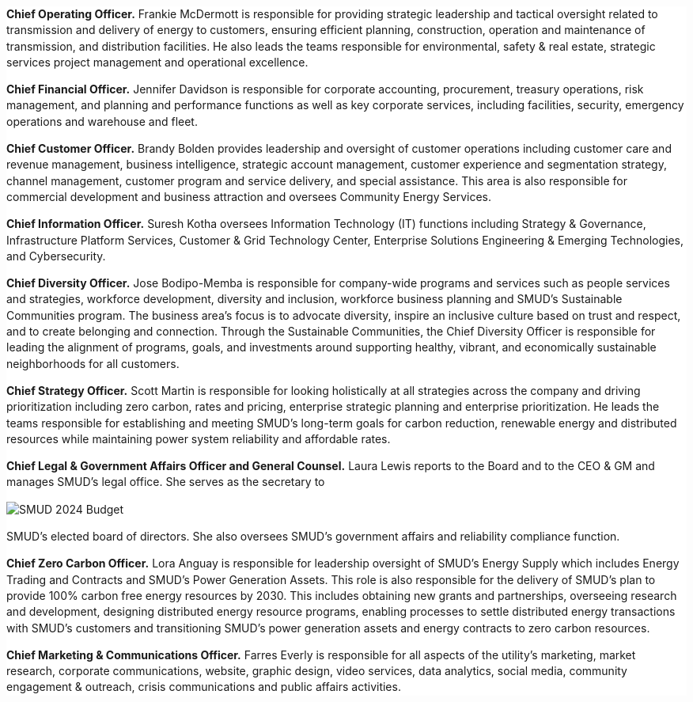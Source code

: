 **Chief Operating Officer.** Frankie McDermott is responsible for providing strategic leadership and tactical oversight related to transmission and delivery of energy to customers, ensuring efficient planning, construction, operation and maintenance of transmission, and distribution facilities. He also leads the teams responsible for environmental, safety & real estate, strategic services project management and operational excellence.

**Chief Financial Officer.** Jennifer Davidson is responsible for corporate accounting, procurement, treasury operations, risk management, and planning and performance functions as well as key corporate services, including facilities, security, emergency operations and warehouse and fleet.

**Chief Customer Officer.** Brandy Bolden provides leadership and oversight of customer operations including customer care and revenue management, business intelligence, strategic account management, customer experience and segmentation strategy, channel management, customer program and service delivery, and special assistance. This area is also responsible for commercial development and business attraction and oversees Community Energy Services.

**Chief Information Officer.** Suresh Kotha oversees Information Technology (IT) functions including Strategy & Governance, Infrastructure Platform Services, Customer & Grid Technology Center, Enterprise Solutions Engineering & Emerging Technologies, and Cybersecurity.

**Chief Diversity Officer.** Jose Bodipo-Memba is responsible for company-wide programs and services such as people services and strategies, workforce development, diversity and inclusion, workforce business planning and SMUD’s Sustainable Communities program. The business area’s focus is to advocate diversity, inspire an inclusive culture based on trust and respect, and to create belonging and connection. Through the Sustainable Communities, the Chief Diversity Officer is responsible for leading the alignment of programs, goals, and investments around supporting healthy, vibrant, and economically sustainable neighborhoods for all customers.

**Chief Strategy Officer.** Scott Martin is responsible for looking holistically at all strategies across the company and driving prioritization including zero carbon, rates and pricing, enterprise strategic planning and enterprise prioritization. He leads the teams responsible for establishing and meeting SMUD’s long-term goals for carbon reduction, renewable energy and distributed resources while maintaining power system reliability and affordable rates.

**Chief Legal & Government Affairs Officer and General Counsel.** Laura Lewis reports to the Board and to the CEO & GM and manages SMUD’s legal office. She serves as the secretary to

![SMUD 2024 Budget](https://www.smud.org/-/media/SMUD/Images/2024-Budget/SMUD-2024-Budget-Page-26.png)

SMUD’s elected board of directors. She also oversees SMUD’s government affairs and reliability compliance function.

**Chief Zero Carbon Officer.** Lora Anguay is responsible for leadership oversight of SMUD’s Energy Supply which includes Energy Trading and Contracts and SMUD’s Power Generation Assets. This role is also responsible for the delivery of SMUD’s plan to provide 100% carbon free energy resources by 2030. This includes obtaining new grants and partnerships, overseeing research and development, designing distributed energy resource programs, enabling processes to settle distributed energy transactions with SMUD’s customers and transitioning SMUD’s power generation assets and energy contracts to zero carbon resources.

**Chief Marketing & Communications Officer.** Farres Everly is responsible for all aspects of the utility’s marketing, market research, corporate communications, website, graphic design, video services, data analytics, social media, community engagement & outreach, crisis communications and public affairs activities.
